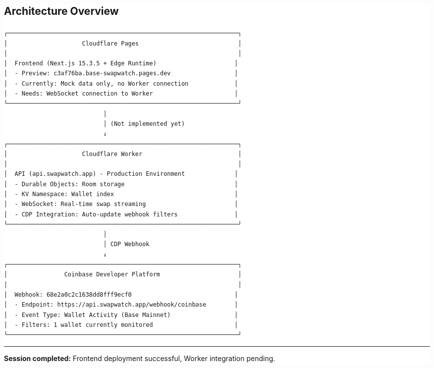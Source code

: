 
## Architecture Overview

```
┌─────────────────────────────────────────────────────────────────┐
│                     Cloudflare Pages                            │
│                                                                 │
│  Frontend (Next.js 15.3.5 + Edge Runtime)                      │
│  - Preview: c3af76ba.base-swapwatch.pages.dev                  │
│  - Currently: Mock data only, no Worker connection             │
│  - Needs: WebSocket connection to Worker                       │
└─────────────────────────────────────────────────────────────────┘
                            │
                            │ (Not implemented yet)
                            ↓
┌─────────────────────────────────────────────────────────────────┐
│                     Cloudflare Worker                           │
│                                                                 │
│  API (api.swapwatch.app) - Production Environment              │
│  - Durable Objects: Room storage                               │
│  - KV Namespace: Wallet index                                  │
│  - WebSocket: Real-time swap streaming                         │
│  - CDP Integration: Auto-update webhook filters                │
└─────────────────────────────────────────────────────────────────┘
                            │
                            │ CDP Webhook
                            ↓
┌─────────────────────────────────────────────────────────────────┐
│                Coinbase Developer Platform                      │
│                                                                 │
│  Webhook: 68e2a0c2c1638dd8fff9ecf0                             │
│  - Endpoint: https://api.swapwatch.app/webhook/coinbase        │
│  - Event Type: Wallet Activity (Base Mainnet)                  │
│  - Filters: 1 wallet currently monitored                       │
└─────────────────────────────────────────────────────────────────┘
```

---

**Session completed:** Frontend deployment successful, Worker integration pending.
